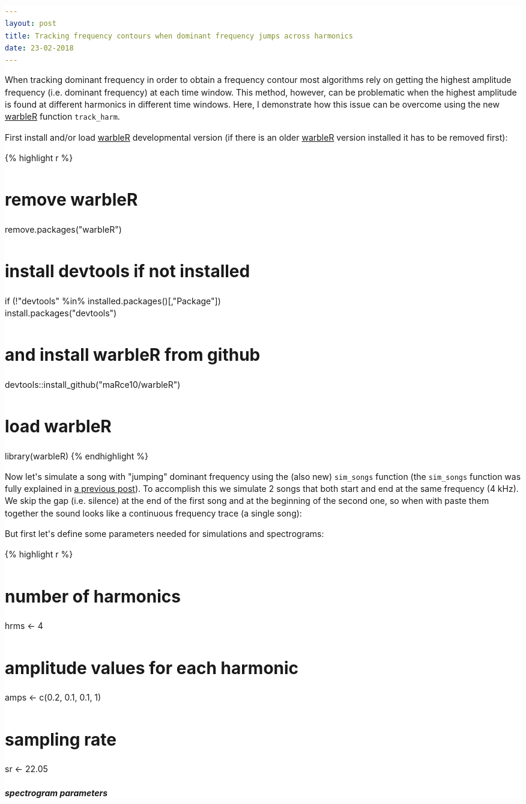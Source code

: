 ```yaml
---
layout: post
title: Tracking frequency contours when dominant frequency jumps across harmonics
date: 23-02-2018
---
```


When tracking dominant frequency in order to obtain a frequency contour most algorithms rely on getting the highest amplitude frequency (i.e. dominant frequency) at each time window. This method, however, can be problematic when the highest amplitude is found at different harmonics in different time windows. Here, I demonstrate how this issue can be overcome using the new [warbleR](https://cran.r-project.org/package=warbleR) function `track_harm`.

First install and/or load [warbleR](https://cran.r-project.org/package=warbleR) developmental version (if there is an older [warbleR](https://cran.r-project.org/package=warbleR) version installed it has to be removed first):


{% highlight r %}
# remove warbleR
remove.packages("warbleR")

# install devtools if not installed
if (!"devtools" %in% installed.packages()[,"Package"])  
  install.packages("devtools")

# and install warbleR from github
devtools::install_github("maRce10/warbleR")

# load warbleR
library(warbleR)
{% endhighlight %}




Now let's simulate a song with "jumping" dominant frequency using the (also new) `sim_songs` function (the `sim_songs` function was fully explained in [a previous post](https://marce10.github.io/bioacoustics_in_R/2018/02/22/Simulating_animal_vocalizations.html)). To accomplish this we simulate 2 songs that both start and end at the same frequency (4 kHz). We skip the gap (i.e. silence) at the end of the first song and at the beginning of the second one, so when with paste them together the sound looks like a continuous frequency trace (a single song): 

But first let's define some parameters needed for simulations and spectrograms: 


{% highlight r %}
# number of harmonics
hrms <- 4

# amplitude values for each harmonic
amps <- c(0.2, 0.1, 0.1, 1)

# sampling rate
sr <- 22.05

##### spectrogram parameters #####